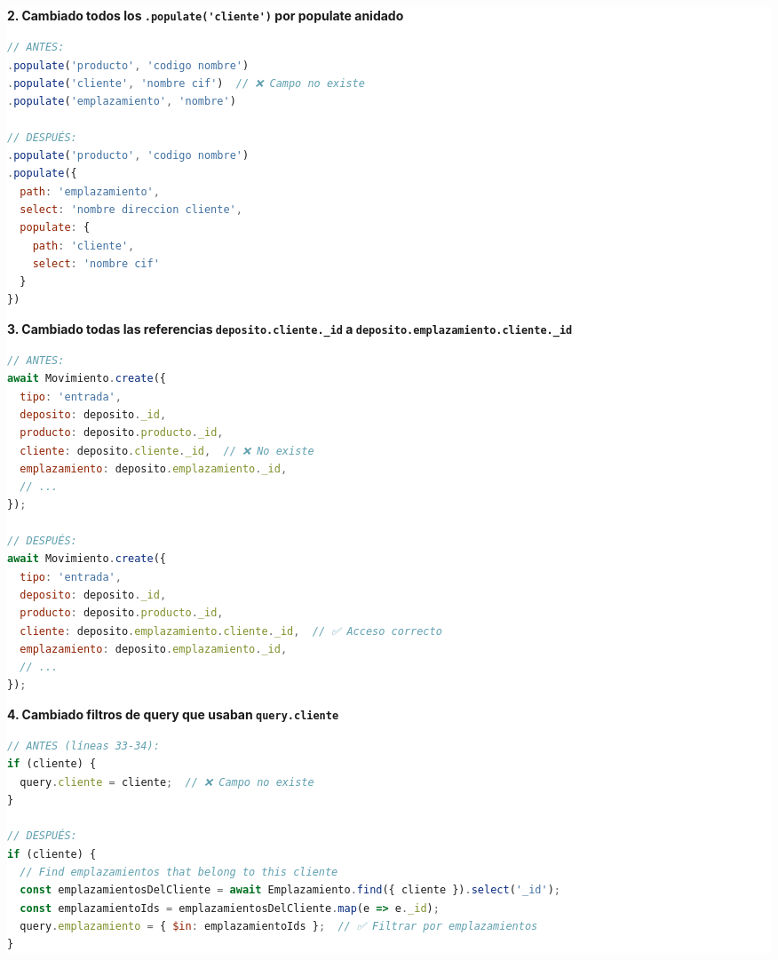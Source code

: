 **2. Cambiado todos los `.populate('cliente')` por populate anidado**
```javascript
// ANTES:
.populate('producto', 'codigo nombre')
.populate('cliente', 'nombre cif')  // ❌ Campo no existe
.populate('emplazamiento', 'nombre')

// DESPUÉS:
.populate('producto', 'codigo nombre')
.populate({
  path: 'emplazamiento',
  select: 'nombre direccion cliente',
  populate: {
    path: 'cliente',
    select: 'nombre cif'
  }
})
```

**3. Cambiado todas las referencias `deposito.cliente._id` a `deposito.emplazamiento.cliente._id`**
```javascript
// ANTES:
await Movimiento.create({
  tipo: 'entrada',
  deposito: deposito._id,
  producto: deposito.producto._id,
  cliente: deposito.cliente._id,  // ❌ No existe
  emplazamiento: deposito.emplazamiento._id,
  // ...
});

// DESPUÉS:
await Movimiento.create({
  tipo: 'entrada',
  deposito: deposito._id,
  producto: deposito.producto._id,
  cliente: deposito.emplazamiento.cliente._id,  // ✅ Acceso correcto
  emplazamiento: deposito.emplazamiento._id,
  // ...
});
```

**4. Cambiado filtros de query que usaban `query.cliente`**
```javascript
// ANTES (líneas 33-34):
if (cliente) {
  query.cliente = cliente;  // ❌ Campo no existe
}

// DESPUÉS:
if (cliente) {
  // Find emplazamientos that belong to this cliente
  const emplazamientosDelCliente = await Emplazamiento.find({ cliente }).select('_id');
  const emplazamientoIds = emplazamientosDelCliente.map(e => e._id);
  query.emplazamiento = { $in: emplazamientoIds };  // ✅ Filtrar por emplazamientos
}
```
